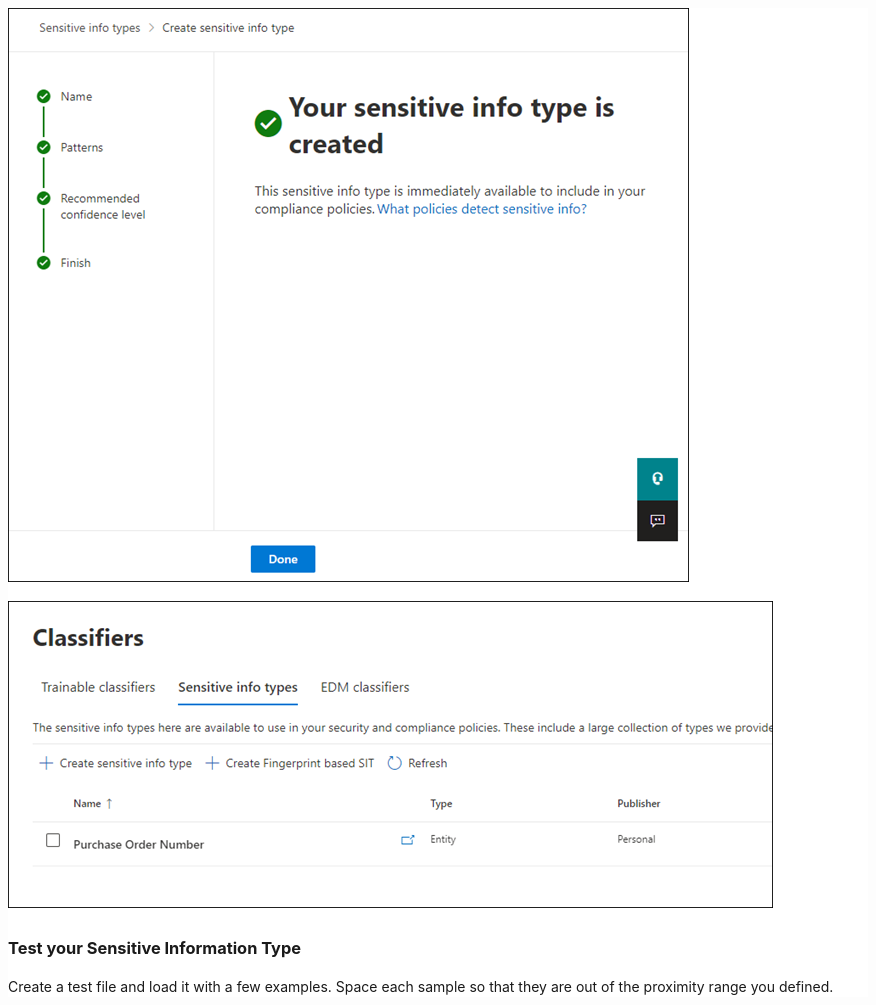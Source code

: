 ![](img/2023-04-30-06-43-31.png)

![](img/2023-04-30-06-43-56.png)

### Test your Sensitive Information Type
Create a test file and load it with a few examples. Space each sample so that they are out of the proximity range you defined.  